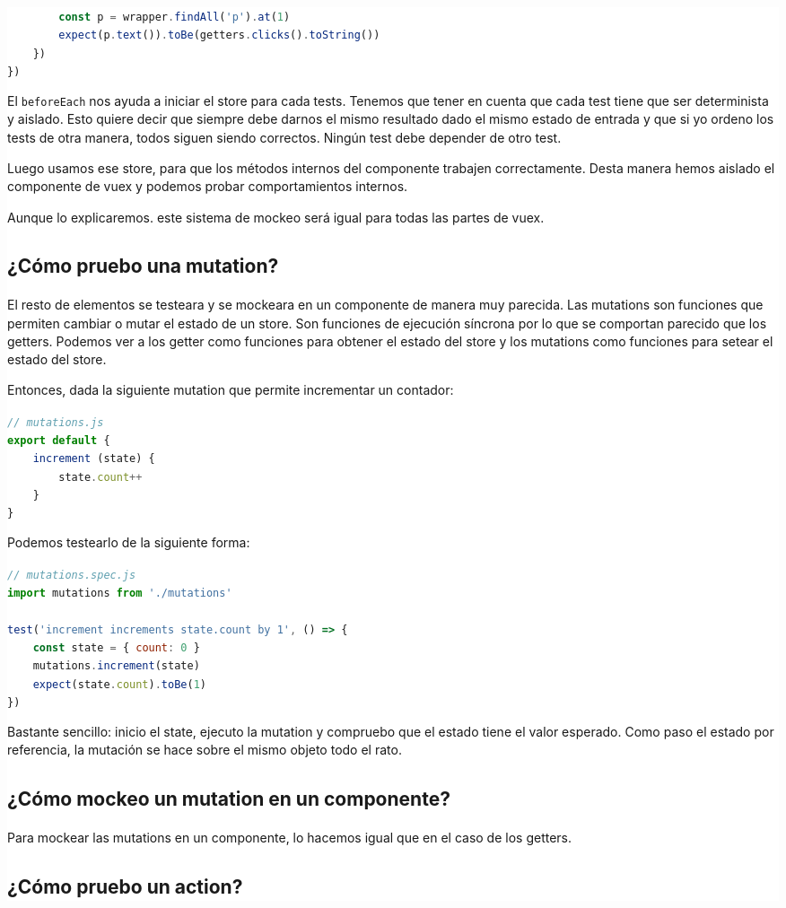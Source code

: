 ```js
        const p = wrapper.findAll('p').at(1) 
        expect(p.text()).toBe(getters.clicks().toString()) 
    }) 
})
```

El `beforeEach` nos ayuda a iniciar el store para cada tests. Tenemos que tener en cuenta que cada test tiene que ser determinista y aislado. Esto quiere decir que siempre debe darnos el mismo resultado dado el mismo estado de entrada y que si yo ordeno los tests de otra manera, todos siguen siendo correctos. Ningún test debe depender de otro test.

Luego usamos ese store, para que los métodos internos del componente trabajen correctamente. Desta manera hemos aislado el componente de vuex y podemos probar comportamientos internos.

Aunque lo explicaremos. este sistema de mockeo será igual para todas las partes de vuex.

## ¿Cómo pruebo una mutation?

El resto de elementos se testeara y se mockeara en un componente de manera muy parecida. Las mutations son funciones que permiten cambiar o mutar el estado de un store. Son funciones de ejecución síncrona por lo que se comportan parecido que los getters. Podemos ver a los getter como funciones para obtener el estado del store y los mutations como funciones para setear el estado del store.

Entonces, dada la siguiente mutation que permite incrementar un contador:

```js
// mutations.js 
export default { 
    increment (state) { 
        state.count++ 
    } 
}
```

Podemos testearlo de la siguiente forma:

```js
// mutations.spec.js 
import mutations from './mutations' 

test('increment increments state.count by 1', () => { 
    const state = { count: 0 } 
    mutations.increment(state) 
    expect(state.count).toBe(1) 
})
```

Bastante sencillo: inicio el state, ejecuto la mutation y compruebo que el estado tiene el valor esperado. Como paso el estado por referencia, la mutación se hace sobre el mismo objeto todo el rato.

## ¿Cómo mockeo un mutation en un componente?

Para mockear las mutations en un componente, lo hacemos igual que en el caso de los getters.

## ¿Cómo pruebo un action?
